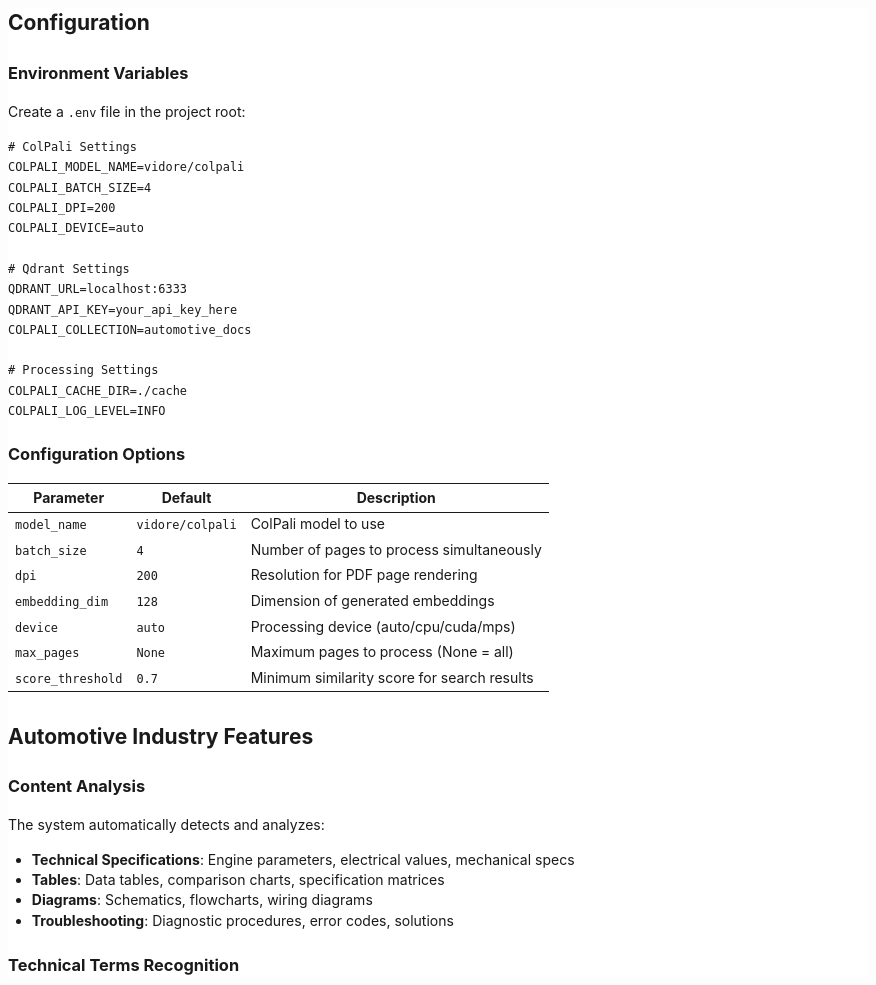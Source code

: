 ## Configuration

### Environment Variables

Create a `.env` file in the project root:

```env
# ColPali Settings
COLPALI_MODEL_NAME=vidore/colpali
COLPALI_BATCH_SIZE=4
COLPALI_DPI=200
COLPALI_DEVICE=auto

# Qdrant Settings
QDRANT_URL=localhost:6333
QDRANT_API_KEY=your_api_key_here
COLPALI_COLLECTION=automotive_docs

# Processing Settings
COLPALI_CACHE_DIR=./cache
COLPALI_LOG_LEVEL=INFO
```

### Configuration Options

| Parameter | Default | Description |
|-----------|---------|-------------|
| `model_name` | `vidore/colpali` | ColPali model to use |
| `batch_size` | `4` | Number of pages to process simultaneously |
| `dpi` | `200` | Resolution for PDF page rendering |
| `embedding_dim` | `128` | Dimension of generated embeddings |
| `device` | `auto` | Processing device (auto/cpu/cuda/mps) |
| `max_pages` | `None` | Maximum pages to process (None = all) |
| `score_threshold` | `0.7` | Minimum similarity score for search results |

## Automotive Industry Features

### Content Analysis

The system automatically detects and analyzes:

- **Technical Specifications**: Engine parameters, electrical values, mechanical specs
- **Tables**: Data tables, comparison charts, specification matrices
- **Diagrams**: Schematics, flowcharts, wiring diagrams
- **Troubleshooting**: Diagnostic procedures, error codes, solutions

### Technical Terms Recognition
